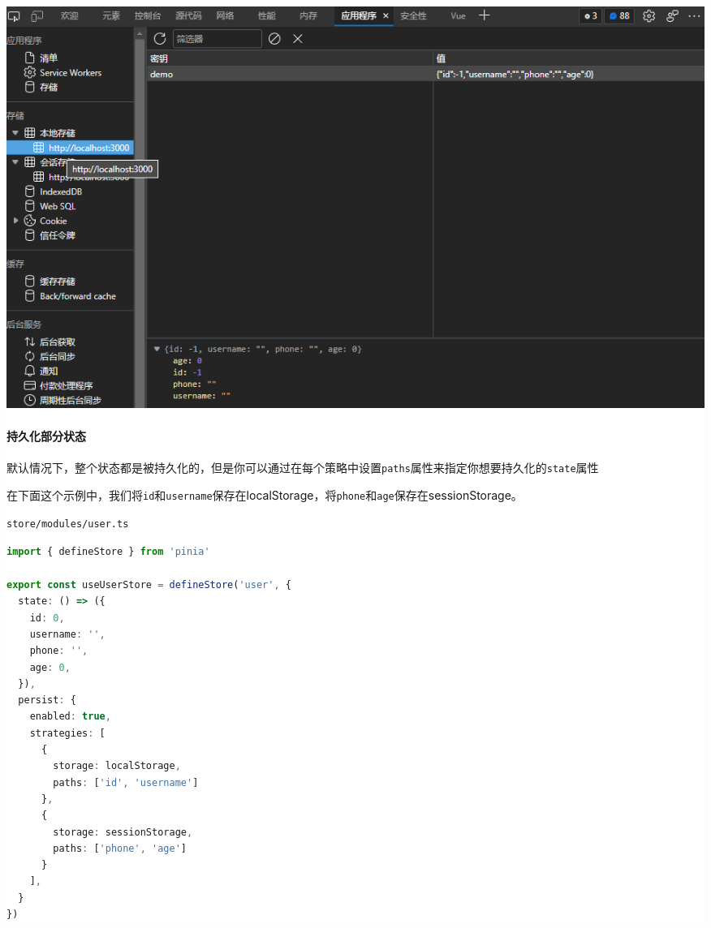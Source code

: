 ![image-20220328213704771](images/image-20220328213704771.png)

#### 持久化部分状态

默认情况下，整个状态都是被持久化的，但是你可以通过在每个策略中设置`paths`属性来指定你想要持久化的`state`属性

在下面这个示例中，我们将`id`和`username`保存在localStorage，将`phone`和`age`保存在sessionStorage。

`store/modules/user.ts`

```typescript
import { defineStore } from 'pinia'

export const useUserStore = defineStore('user', {
  state: () => ({
    id: 0,
    username: '',
    phone: '',
    age: 0,
  }),
  persist: {
    enabled: true,
    strategies: [
      {
        storage: localStorage,
        paths: ['id', 'username']
      },
      {
        storage: sessionStorage,
        paths: ['phone', 'age']
      }
    ],
  }
})
```
